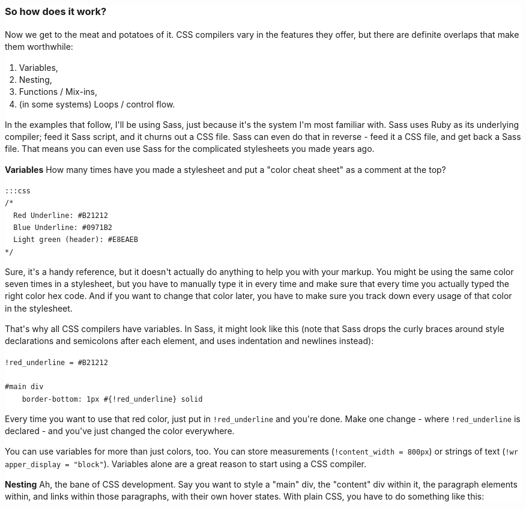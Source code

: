 ### So how does it work?

Now we get to the meat and potatoes of it. CSS compilers vary in the
features they offer, but there are definite overlaps that make them
worthwhile:

1.  Variables,
2.  Nesting,
3.  Functions / Mix-ins,
4.  (in some systems) Loops / control flow.

In the examples that follow, I'll be using Sass, just because it's the
system I'm most familiar with. Sass uses Ruby as its underlying
compiler; feed it Sass script, and it churns out a CSS file. Sass can
even do that in reverse - feed it a CSS file, and get back a Sass file.
That means you can even use Sass for the complicated stylesheets you
made years ago. 

**Variables** How many times have you made a stylesheet
and put a "color cheat sheet" as a comment at the top?

    :::css
    /*
      Red Underline: #B21212
      Blue Underline: #0971B2
      Light green (header): #E8EAEB
    */

Sure, it's a handy reference, but it doesn't actually do anything to
help you with your markup. You might be using the same color seven times
in a stylesheet, but you have to manually type it in every time and make
sure that every time you actually typed the right color hex code. And if
you want to change that color later, you have to make sure you track
down every usage of that color in the stylesheet. 

That's why all CSS
compilers have variables. In Sass, it might look like this (note that
Sass drops the curly braces around style declarations and semicolons
after each element, and uses indentation and newlines instead):

    !red_underline = #B21212

    #main div
        border-bottom: 1px #{!red_underline} solid

Every time you want to use that red color, just put in `!red_underline`
and you're done. Make one change - where `!red_underline` is declared -
and you've just changed the color everywhere. 

You can use variables for
more than just colors, too. You can store measurements (`!content_width
= 800px`) or strings of text (`!wrapper_display = "block"`). Variables
alone are a great reason to start using a CSS compiler. 

**Nesting** Ah,
the bane of CSS development. Say you want to style a "main" div, the
"content" div within it, the paragraph elements within, and links within
those paragraphs, with their own hover states. With plain CSS, you have
to do something like this:
